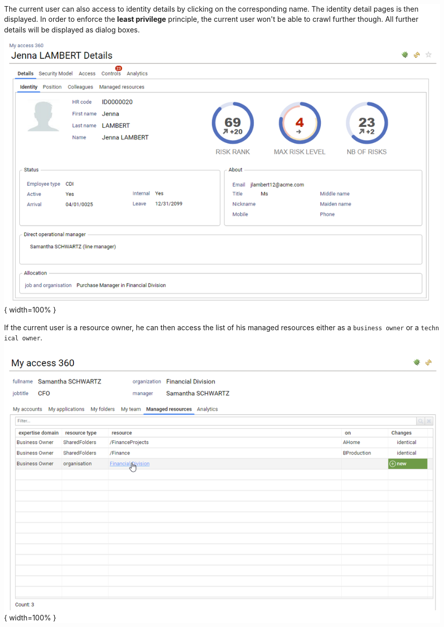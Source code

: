 The current user can also access to identity details by clicking on the corresponding name. The identity detail pages is then displayed. In order to enforce the **least privilege** principle, the current user won't be able to crawl further though. All further details will be displayed as dialog boxes.

![](./media/image39.png){ width=100% }

If the current user is a resource owner, he can then access the list of his managed resources  either as a `business owner` or a `technical owner`.

![](./media/image40.png){ width=100% }
